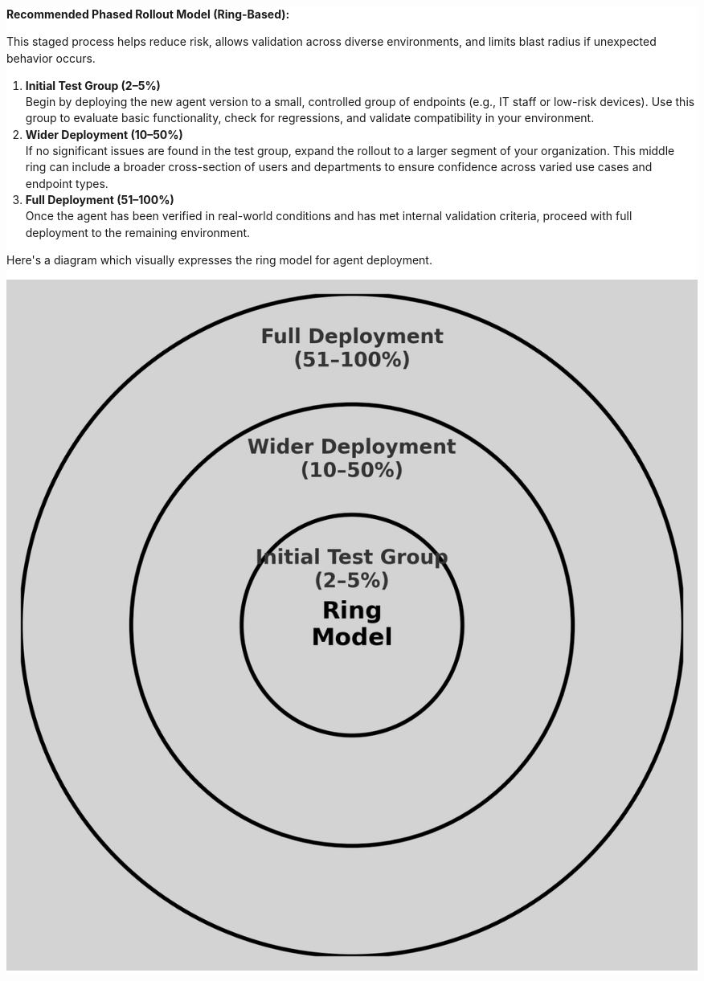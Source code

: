 **Recommended Phased Rollout Model (Ring-Based):**

This staged process helps reduce risk, allows validation across diverse environments, and limits blast radius if unexpected behavior occurs.

1. **Initial Test Group (2–5%)**  
    Begin by deploying the new agent version to a small, controlled group of endpoints (e.g., IT staff or low-risk devices). Use this group to evaluate basic functionality, check for regressions, and validate compatibility in your environment.
2. **Wider Deployment (10–50%)**  
    If no significant issues are found in the test group, expand the rollout to a larger segment of your organization. This middle ring can include a broader cross-section of users and departments to ensure confidence across varied use cases and endpoint types.
3. **Full Deployment (51–100%)**  
    Once the agent has been verified in real-world conditions and has met internal validation criteria, proceed with full deployment to the remaining environment.

Here's a diagram which visually expresses the ring model for agent deployment.

![EPP Ring Deployment Model](EPP_Ring_Deployment_Model.png)

